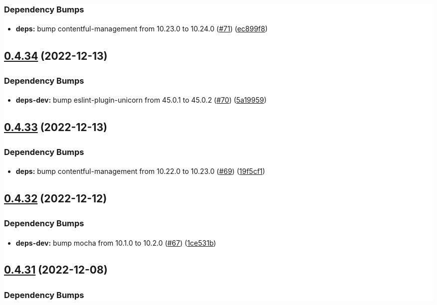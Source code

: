### Dependency Bumps

* **deps:** bump contentful-management from 10.23.0 to 10.24.0 ([#71](https://github.com/contentful/changeset-logic/issues/71)) ([ec899f8](https://github.com/contentful/changeset-logic/commit/ec899f8bc12b39278739a46f831b9f26197cb833))



## [0.4.34](https://github.com/contentful/changeset-logic/compare/@contentful/changeset-create@0.4.33...@contentful/changeset-create@0.4.34) (2022-12-13)


### Dependency Bumps

* **deps-dev:** bump eslint-plugin-unicorn from 45.0.1 to 45.0.2 ([#70](https://github.com/contentful/changeset-logic/issues/70)) ([5a19959](https://github.com/contentful/changeset-logic/commit/5a1995910059884494cbcaf1caaa43277515eadb))



## [0.4.33](https://github.com/contentful/changeset-logic/compare/@contentful/changeset-create@0.4.32...@contentful/changeset-create@0.4.33) (2022-12-13)


### Dependency Bumps

* **deps:** bump contentful-management from 10.22.0 to 10.23.0 ([#69](https://github.com/contentful/changeset-logic/issues/69)) ([19f5cf1](https://github.com/contentful/changeset-logic/commit/19f5cf1331822c967a7e527a26b808da5396ba4b))



## [0.4.32](https://github.com/contentful/changeset-logic/compare/@contentful/changeset-create@0.4.31...@contentful/changeset-create@0.4.32) (2022-12-12)


### Dependency Bumps

* **deps-dev:** bump mocha from 10.1.0 to 10.2.0 ([#67](https://github.com/contentful/changeset-logic/issues/67)) ([1ce531b](https://github.com/contentful/changeset-logic/commit/1ce531bc9e4262c313063f39ac284f2ac88f1377))



## [0.4.31](https://github.com/contentful/changeset-logic/compare/@contentful/changeset-create@0.4.30...@contentful/changeset-create@0.4.31) (2022-12-08)


### Dependency Bumps
